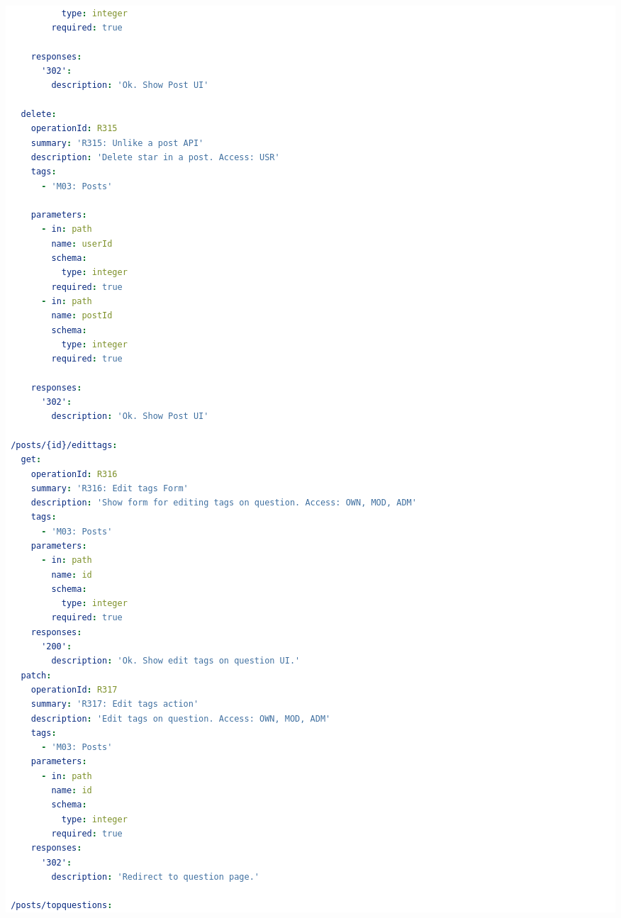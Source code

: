 ```yaml
           type: integer
         required: true
         
     responses:
       '302':
         description: 'Ok. Show Post UI'
         
   delete:
     operationId: R315
     summary: 'R315: Unlike a post API'
     description: 'Delete star in a post. Access: USR'
     tags:
       - 'M03: Posts'

     parameters:
       - in: path
         name: userId
         schema:
           type: integer
         required: true
       - in: path
         name: postId
         schema:
           type: integer
         required: true
         
     responses:
       '302':
         description: 'Ok. Show Post UI'

 /posts/{id}/edittags:
   get:
     operationId: R316
     summary: 'R316: Edit tags Form'
     description: 'Show form for editing tags on question. Access: OWN, MOD, ADM'
     tags:
       - 'M03: Posts'
     parameters:
       - in: path
         name: id
         schema:
           type: integer
         required: true
     responses:
       '200':
         description: 'Ok. Show edit tags on question UI.'
   patch:
     operationId: R317
     summary: 'R317: Edit tags action'
     description: 'Edit tags on question. Access: OWN, MOD, ADM'
     tags:
       - 'M03: Posts'
     parameters:
       - in: path
         name: id
         schema:
           type: integer
         required: true
     responses:
       '302':
         description: 'Redirect to question page.'

 /posts/topquestions:
```
